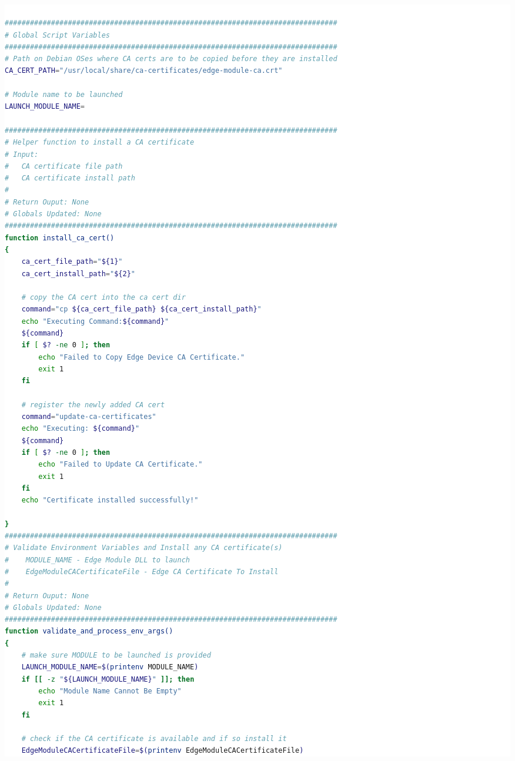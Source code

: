 ```bash

###############################################################################
# Global Script Variables
###############################################################################
# Path on Debian OSes where CA certs are to be copied before they are installed
CA_CERT_PATH="/usr/local/share/ca-certificates/edge-module-ca.crt"

# Module name to be launched
LAUNCH_MODULE_NAME=

###############################################################################
# Helper function to install a CA certificate
# Input:
#   CA certificate file path
#   CA certificate install path
#
# Return Ouput: None
# Globals Updated: None
###############################################################################
function install_ca_cert()
{
    ca_cert_file_path="${1}"
    ca_cert_install_path="${2}"

    # copy the CA cert into the ca cert dir
    command="cp ${ca_cert_file_path} ${ca_cert_install_path}"
    echo "Executing Command:${command}"
    ${command}
    if [ $? -ne 0 ]; then
        echo "Failed to Copy Edge Device CA Certificate."
        exit 1
    fi

    # register the newly added CA cert
    command="update-ca-certificates"
    echo "Executing: ${command}"
    ${command}
    if [ $? -ne 0 ]; then
        echo "Failed to Update CA Certificate."
        exit 1
    fi
    echo "Certificate installed successfully!"

}
###############################################################################
# Validate Environment Variables and Install any CA certificate(s)
#    MODULE_NAME - Edge Module DLL to launch
#    EdgeModuleCACertificateFile - Edge CA Certificate To Install
#
# Return Ouput: None
# Globals Updated: None
###############################################################################
function validate_and_process_env_args()
{
    # make sure MODULE to be launched is provided
    LAUNCH_MODULE_NAME=$(printenv MODULE_NAME)
    if [[ -z "${LAUNCH_MODULE_NAME}" ]]; then
        echo "Module Name Cannot Be Empty"
        exit 1
    fi

    # check if the CA certificate is available and if so install it
    EdgeModuleCACertificateFile=$(printenv EdgeModuleCACertificateFile)
```